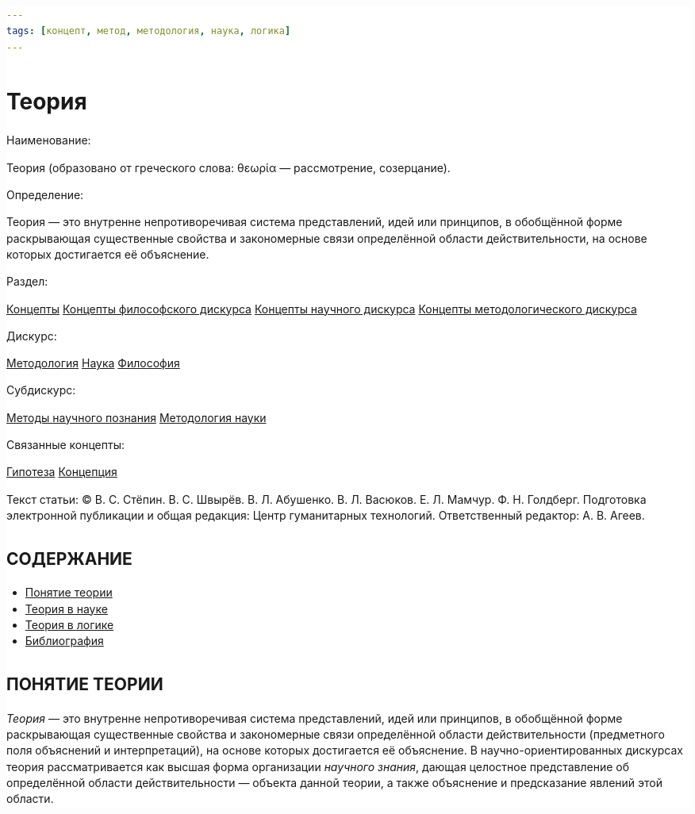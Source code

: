 ```yaml
---
tags: [концепт, метод, методология, наука, логика]
---
```

# Теория

Наименование:

Теория (образовано от греческого слова: θεωρία — рассмотрение, созерцание).

Определение:

Теория — это внутренне непротиворечивая система представлений, идей или принципов, в обобщённой форме раскрывающая существенные свойства и закономерные связи определённой области действительности, на основе которых достигается её объяснение.

Раздел:

[Концепты](https://gtmarket.ru/concepts/)  [Концепты философского дискурса](https://gtmarket.ru/concepts/philosophical-concepts) [Концепты научного дискурса](https://gtmarket.ru/concepts/scientific-concepts) [Концепты методологического дискурса](https://gtmarket.ru/concepts/methodological-concepts)

Дискурс:

[Методология](https://gtmarket.ru/concepts/6870) [Наука](https://gtmarket.ru/concepts/6860) [Философия](https://gtmarket.ru/concepts/6862)

Субдискурс:

[Методы научного познания](https://gtmarket.ru/concepts/6874) [Методология науки](https://gtmarket.ru/concepts/6872)

Связанные концепты:

[Гипотеза](https://gtmarket.ru/concepts/6990) [Концепция](https://gtmarket.ru/concepts/6890)

Текст статьи: © В. С. Стёпин. B. C. Швырёв. В. Л. Абушенко. В. Л. Васюков. Е. Л. Мамчур. Ф. Н. Голдберг. Подготовка электронной публикации и общая редакция: Центр гуманитарных технологий. Ответственный редактор: А. В. Агеев.

## СОДЕРЖАНИЕ

- [Понятие теории](https://gtmarket.ru/concepts/6945#t1)
- [Теория в науке](https://gtmarket.ru/concepts/6945#t2)
- [Теория в логике](https://gtmarket.ru/concepts/6945#t3)
- [Библиография](https://gtmarket.ru/concepts/6945#bibliography)

## ПОНЯТИЕ ТЕОРИИ

_Теория_ — это внутренне непротиворечивая система представлений, идей или принципов, в обобщённой форме раскрывающая существенные свойства и закономерные связи определённой области действительности (предметного поля объяснений и интерпретаций), на основе которых достигается её объяснение. В научно-ориентированных дискурсах теория рассматривается как высшая форма организации _научного знания_, дающая целостное представление об определённой области действительности — объекта данной теории, а также объяснение и предсказание явлений этой области.
